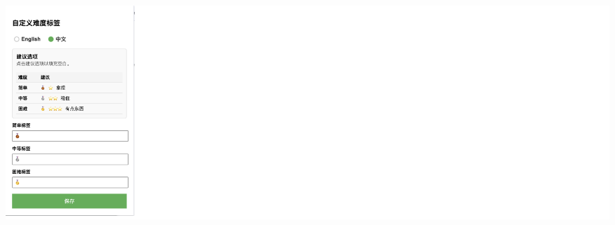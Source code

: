   <img src="./images/demo-cn.png" alt="image"  height="300" alt="Popup Panel for Customization">
</p>
